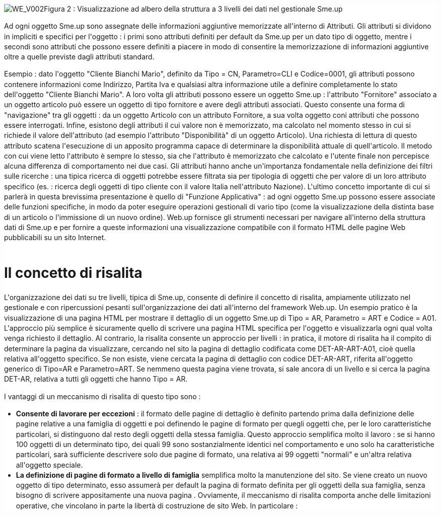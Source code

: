 ![WE_V002](http://localhost:3000/immagini/MBDOC_VIS-WE_002/WE_V002.png)Figura 2 :  Visualizzazione ad albero della struttura a 3 livelli dei dati nel gestionale Sme.up

Ad ogni oggetto Sme.up sono assegnate delle informazioni aggiuntive memorizzate all'interno di Attributi. Gli attributi si dividono in impliciti e specifici per l'oggetto :  i primi sono attributi definiti per default da Sme.up per un dato tipo di oggetto, mentre i secondi sono attributi che possono essere definiti a piacere in modo di consentire la memorizzazione di informazioni aggiuntive oltre a quelle previste dagli attributi standard.

Esempio :  dato l'oggetto "Cliente Bianchi Mario", definito da Tipo = CN, Parametro=CLI e Codice=0001, gli attributi possono contenere informazioni come Indirizzo, Partita Iva e qualsiasi altra informazione utile a definire completamente lo stato dell'oggetto "Cliente Bianchi Mario".
A loro volta gli attributi possono essere un oggetto Sme.up :  l'attributo "Fornitore" associato a un oggetto articolo può essere un oggetto di tipo fornitore e avere degli attributi associati. Questo consente una forma di "navigazione" tra gli oggetti :  da un oggetto Articolo con un attributo Fornitore, a sua volta oggetto coni attributi che possono essere interrogati.
Infine, esistono degli attributi il cui valore non è memorizzato, ma calcolato nel momento stesso in cui si richiede il valore dell'attributo (ad esempio l'attributo "Disponibilità" di un oggetto Articolo).
Una richiesta di lettura di questo attributo scatena l'esecuzione di un apposito programma capace di determinare la disponibilità attuale di quell'articolo. Il metodo con cui viene letto l'attributo è sempre lo stesso, sia che l'attributo è memorizzato che calcolato e l'utente finale non percepisce alcuna differenza di comportamento nei due casi.
Gli attributi hanno anche un'importanza fondamentale nella definizione dei filtri sulle ricerche :  una tipica ricerca di oggetti potrebbe essere filtrata sia per tipologia di oggetti che per valore di un loro attributo specifico (es. :  ricerca degli oggetti di tipo cliente con il valore Italia nell'attributo Nazione).
L'ultimo concetto importante di cui si parlerà in questa brevissima presentazione è quello di "Funzione Applicativa" :  ad ogni oggetto Sme.up possono essere associate delle funzioni specifiche, in modo da poter eseguire operazioni gestionali di vario tipo (come la visualizzazione della distinta base di un articolo o l'immissione di un nuovo ordine).
Web.up fornisce gli strumenti necessari per navigare all'interno della struttura dati di Sme.up e per fornire a queste informazioni una visualizzazione compatibile con il formato HTML delle pagine Web pubblicabili su un sito Internet.

# Il concetto di risalita
L'organizzazione dei dati su tre livelli, tipica di Sme.up, consente di definire il concetto di risalita, ampiamente utilizzato nel gestionale e con ripercussioni pesanti sull'organizzazione dei dati all'interno del framework Web.up. Un esempio pratico è la visualizzazione di una pagina HTML per mostrare il dettaglio di un oggetto Sme.up di Tipo = AR, Parametro = ART e Codice = A01.
L'approccio più semplice è sicuramente quello di scrivere una pagina HTML specifica per l'oggetto e visualizzarla ogni qual volta venga richiesto il dettaglio. Al contrario, la risalita consente un approccio per livelli :  in pratica, il motore di risalita ha il compito di determinare la pagina da visualizzare, cercando nel sito la pagina di dettaglio codificata come DET-AR-ART-A01, cioè quella relativa all'oggetto specifico. Se non esiste, viene cercata la pagina di dettaglio con codice DET-AR-ART, riferita all'oggetto generico di Tipo=AR e Parametro=ART. Se nemmeno questa pagina viene trovata, si sale ancora di un livello e si cerca la pagina DET-AR, relativa a tutti gli oggetti che hanno Tipo = AR.

I vantaggi di un meccanismo di risalita di questo tipo sono : 
 * **Consente di lavorare per eccezioni** :  il formato delle pagine di dettaglio è definito partendo prima dalla definizione delle pagine relative a una famiglia di oggetti e poi definendo le pagine di formato per quegli oggetti che, per le loro caratteristiche particolari, si distinguono dal resto degli oggetti della stessa famiglia. Questo approccio semplifica molto il lavoro :  se si hanno 100 oggetti di un determinato tipo, dei quali 99 sono sostanzialmente identici nel comportamento e uno solo ha caratteristiche particolari, sarà sufficiente descrivere solo due pagine di formato, una relativa ai 99 oggetti "normali" e un'altra relativa all'oggetto speciale.
 * **La definizione di pagine di formato a livello di famiglia** semplifica molto la manutenzione del sito. Se viene creato un nuovo oggetto di tipo determinato, esso assumerà per default la pagina di formato definita per gli oggetti della sua famiglia, senza bisogno di scrivere appositamente una nuova pagina .
Ovviamente, il meccanismo di risalita comporta anche delle limitazioni operative, che vincolano in parte la libertà di costruzione de sito Web. In particolare : 